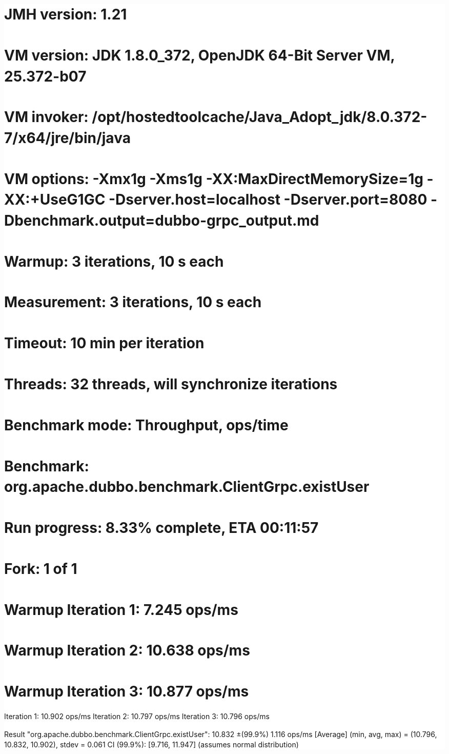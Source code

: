 
# JMH version: 1.21
# VM version: JDK 1.8.0_372, OpenJDK 64-Bit Server VM, 25.372-b07
# VM invoker: /opt/hostedtoolcache/Java_Adopt_jdk/8.0.372-7/x64/jre/bin/java
# VM options: -Xmx1g -Xms1g -XX:MaxDirectMemorySize=1g -XX:+UseG1GC -Dserver.host=localhost -Dserver.port=8080 -Dbenchmark.output=dubbo-grpc_output.md
# Warmup: 3 iterations, 10 s each
# Measurement: 3 iterations, 10 s each
# Timeout: 10 min per iteration
# Threads: 32 threads, will synchronize iterations
# Benchmark mode: Throughput, ops/time
# Benchmark: org.apache.dubbo.benchmark.ClientGrpc.existUser

# Run progress: 8.33% complete, ETA 00:11:57
# Fork: 1 of 1
# Warmup Iteration   1: 7.245 ops/ms
# Warmup Iteration   2: 10.638 ops/ms
# Warmup Iteration   3: 10.877 ops/ms
Iteration   1: 10.902 ops/ms
Iteration   2: 10.797 ops/ms
Iteration   3: 10.796 ops/ms


Result "org.apache.dubbo.benchmark.ClientGrpc.existUser":
  10.832 ±(99.9%) 1.116 ops/ms [Average]
  (min, avg, max) = (10.796, 10.832, 10.902), stdev = 0.061
  CI (99.9%): [9.716, 11.947] (assumes normal distribution)
